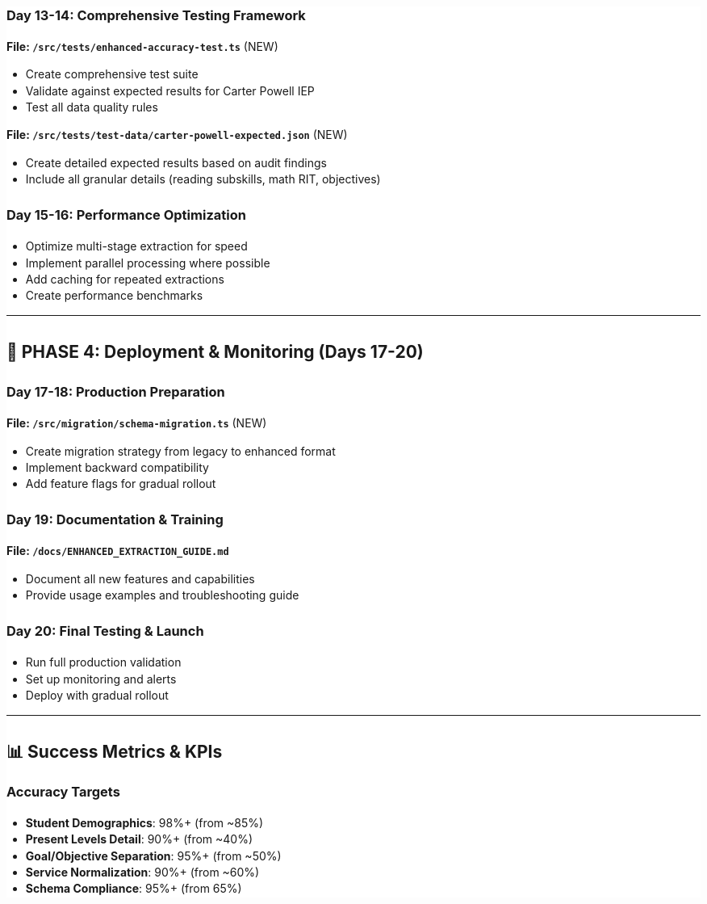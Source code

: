 ### **Day 13-14: Comprehensive Testing Framework**

**File: `/src/tests/enhanced-accuracy-test.ts`** (NEW)
- Create comprehensive test suite
- Validate against expected results for Carter Powell IEP
- Test all data quality rules

**File: `/src/tests/test-data/carter-powell-expected.json`** (NEW)
- Create detailed expected results based on audit findings
- Include all granular details (reading subskills, math RIT, objectives)

### **Day 15-16: Performance Optimization**

- Optimize multi-stage extraction for speed
- Implement parallel processing where possible
- Add caching for repeated extractions
- Create performance benchmarks

---

## 🚀 **PHASE 4: Deployment & Monitoring (Days 17-20)**

### **Day 17-18: Production Preparation**

**File: `/src/migration/schema-migration.ts`** (NEW)
- Create migration strategy from legacy to enhanced format
- Implement backward compatibility
- Add feature flags for gradual rollout

### **Day 19: Documentation & Training**

**File: `/docs/ENHANCED_EXTRACTION_GUIDE.md`**
- Document all new features and capabilities
- Provide usage examples and troubleshooting guide

### **Day 20: Final Testing & Launch**

- Run full production validation
- Set up monitoring and alerts
- Deploy with gradual rollout

---

## 📊 **Success Metrics & KPIs**

### **Accuracy Targets**
- **Student Demographics**: 98%+ (from ~85%)
- **Present Levels Detail**: 90%+ (from ~40%)
- **Goal/Objective Separation**: 95%+ (from ~50%)
- **Service Normalization**: 90%+ (from ~60%)
- **Schema Compliance**: 95%+ (from 65%)
